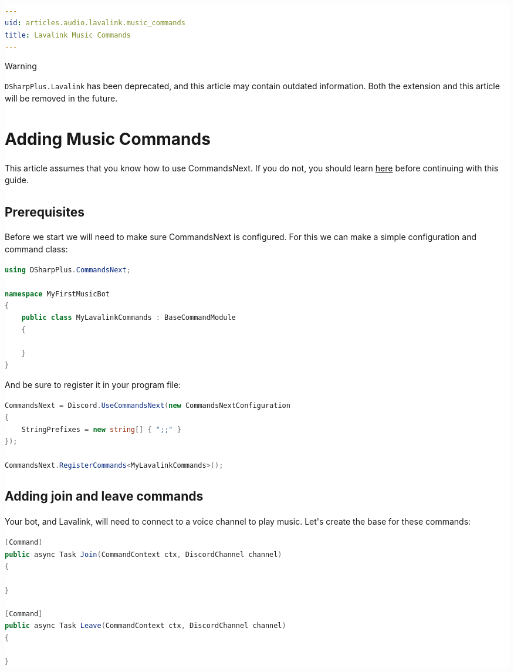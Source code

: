 ```yaml
---
uid: articles.audio.lavalink.music_commands
title: Lavalink Music Commands
---
```


>[!WARNING]
> `DSharpPlus.Lavalink` has been deprecated, and this article may contain outdated information. Both the extension and this article will be removed
> in the future.

# Adding Music Commands

This article assumes that you know how to use CommandsNext. If you do not, you should learn [here][0]
before continuing with this guide.

## Prerequisites

Before we start we will need to make sure CommandsNext is configured. For this we can make a simple configuration and
command class:

```csharp
using DSharpPlus.CommandsNext;

namespace MyFirstMusicBot
{
    public class MyLavalinkCommands : BaseCommandModule
    {

    }
}
```

And be sure to register it in your program file:

```csharp
CommandsNext = Discord.UseCommandsNext(new CommandsNextConfiguration
{
    StringPrefixes = new string[] { ";;" }
});

CommandsNext.RegisterCommands<MyLavalinkCommands>();
```

## Adding join and leave commands

Your bot, and Lavalink, will need to connect to a voice channel to play music. Let's create the base for these commands:

```csharp
[Command]
public async Task Join(CommandContext ctx, DiscordChannel channel)
{
            
}

[Command]
public async Task Leave(CommandContext ctx, DiscordChannel channel)
{

}
```


[0]:  xref:articles.commands.intro
[1]:  xref:DSharpPlus.Lavalink.LavalinkGuildConnection
[2]:  https://github.com/Emzi0767/Discord-Companion-Cube-Bot
[3]:  https://github.com/Emzi0767/Discord-Music-Turret-Bot